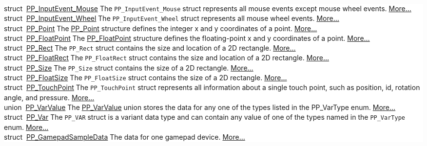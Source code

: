 </td></tr><tr class="even"><td style="text-align: right;">struct  </td><td><a href="/docs/native-client/pepper_dev/c/struct_p_p___input_event___mouse/" class="el">PP_InputEvent_Mouse</a></td></tr><tr class="odd"><td style="text-align: right;"> </td><td>The <code>PP_InputEvent_Mouse</code> struct represents all mouse events except mouse wheel events. <a href="/docs/native-client/pepper_dev/c/struct_p_p___input_event___mouse#details">More…</a><br />
</td></tr><tr class="even"><td style="text-align: right;">struct  </td><td><a href="/docs/native-client/pepper_dev/c/struct_p_p___input_event___wheel/" class="el">PP_InputEvent_Wheel</a></td></tr><tr class="odd"><td style="text-align: right;"> </td><td>The <code>PP_InputEvent_Wheel</code> struct represents all mouse wheel events. <a href="/docs/native-client/pepper_dev/c/struct_p_p___input_event___wheel#details">More…</a><br />
</td></tr><tr class="even"><td style="text-align: right;">struct  </td><td><a href="/docs/native-client/pepper_dev/c/struct_p_p___point/" class="el">PP_Point</a></td></tr><tr class="odd"><td style="text-align: right;"> </td><td>The <a href="/docs/native-client/pepper_dev/c/struct_p_p___point/" class="el" title="The PP_Point structure defines the integer x and y coordinates of a point.">PP_Point</a> structure defines the integer x and y coordinates of a point. <a href="/docs/native-client/pepper_dev/c/struct_p_p___point#details">More…</a><br />
</td></tr><tr class="even"><td style="text-align: right;">struct  </td><td><a href="/docs/native-client/pepper_dev/c/struct_p_p___float_point/" class="el">PP_FloatPoint</a></td></tr><tr class="odd"><td style="text-align: right;"> </td><td>The <a href="/docs/native-client/pepper_dev/c/struct_p_p___float_point/" class="el" title="The PP_FloatPoint structure defines the floating-point x and y coordinates of a point.">PP_FloatPoint</a> structure defines the floating-point x and y coordinates of a point. <a href="/docs/native-client/pepper_dev/c/struct_p_p___float_point#details">More…</a><br />
</td></tr><tr class="even"><td style="text-align: right;">struct  </td><td><a href="/docs/native-client/pepper_dev/c/struct_p_p___rect/" class="el">PP_Rect</a></td></tr><tr class="odd"><td style="text-align: right;"> </td><td>The <code>PP_Rect</code> struct contains the size and location of a 2D rectangle. <a href="/docs/native-client/pepper_dev/c/struct_p_p___rect#details">More…</a><br />
</td></tr><tr class="even"><td style="text-align: right;">struct  </td><td><a href="/docs/native-client/pepper_dev/c/struct_p_p___float_rect/" class="el">PP_FloatRect</a></td></tr><tr class="odd"><td style="text-align: right;"> </td><td>The <code>PP_FloatRect</code> struct contains the size and location of a 2D rectangle. <a href="/docs/native-client/pepper_dev/c/struct_p_p___float_rect#details">More…</a><br />
</td></tr><tr class="even"><td style="text-align: right;">struct  </td><td><a href="/docs/native-client/pepper_dev/c/struct_p_p___size/" class="el">PP_Size</a></td></tr><tr class="odd"><td style="text-align: right;"> </td><td>The <code>PP_Size</code> struct contains the size of a 2D rectangle. <a href="/docs/native-client/pepper_dev/c/struct_p_p___size#details">More…</a><br />
</td></tr><tr class="even"><td style="text-align: right;">struct  </td><td><a href="/docs/native-client/pepper_dev/c/struct_p_p___float_size/" class="el">PP_FloatSize</a></td></tr><tr class="odd"><td style="text-align: right;"> </td><td>The <code>PP_FloatSize</code> struct contains the size of a 2D rectangle. <a href="/docs/native-client/pepper_dev/c/struct_p_p___float_size#details">More…</a><br />
</td></tr><tr class="even"><td style="text-align: right;">struct  </td><td><a href="/docs/native-client/pepper_dev/c/struct_p_p___touch_point/" class="el">PP_TouchPoint</a></td></tr><tr class="odd"><td style="text-align: right;"> </td><td>The <code>PP_TouchPoint</code> struct represents all information about a single touch point, such as position, id, rotation angle, and pressure. <a href="/docs/native-client/pepper_dev/c/struct_p_p___touch_point#details">More…</a><br />
</td></tr><tr class="even"><td style="text-align: right;">union  </td><td><a href="/docs/native-client/pepper_dev/c/union_p_p___var_value/" class="el">PP_VarValue</a></td></tr><tr class="odd"><td style="text-align: right;"> </td><td>The <a href="/docs/native-client/pepper_dev/c/union_p_p___var_value/" class="el" title="The PP_VarValue union stores the data for any one of the types listed in the PP_VarType enum...">PP_VarValue</a> union stores the data for any one of the types listed in the PP_VarType enum. <a href="/docs/native-client/pepper_dev/c/union_p_p___var_value#details">More…</a><br />
</td></tr><tr class="even"><td style="text-align: right;">struct  </td><td><a href="/docs/native-client/pepper_dev/c/struct_p_p___var/" class="el">PP_Var</a></td></tr><tr class="odd"><td style="text-align: right;"> </td><td>The <code>PP_VAR</code> struct is a variant data type and can contain any value of one of the types named in the <code>PP_VarType</code> enum. <a href="/docs/native-client/pepper_dev/c/struct_p_p___var#details">More…</a><br />
</td></tr><tr class="even"><td style="text-align: right;">struct  </td><td><a href="/docs/native-client/pepper_dev/c/struct_p_p___gamepad_sample_data/" class="el">PP_GamepadSampleData</a></td></tr><tr class="odd"><td style="text-align: right;"> </td><td>The data for one gamepad device. <a href="/docs/native-client/pepper_dev/c/struct_p_p___gamepad_sample_data#details">More…</a><br />